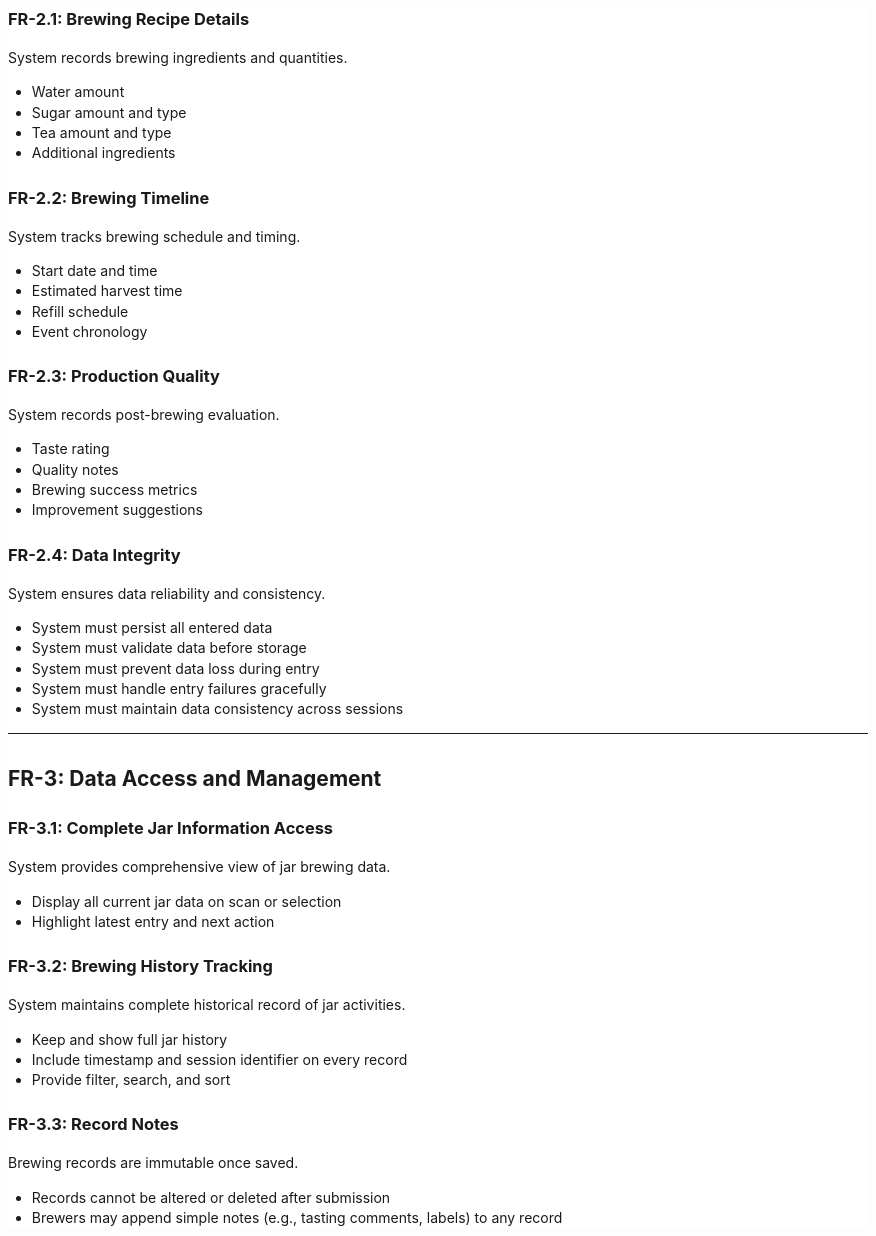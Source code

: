### FR-2.1: Brewing Recipe Details
System records brewing ingredients and quantities.
- Water amount
- Sugar amount and type
- Tea amount and type
- Additional ingredients

### FR-2.2: Brewing Timeline
System tracks brewing schedule and timing.
- Start date and time
- Estimated harvest time
- Refill schedule
- Event chronology

### FR-2.3: Production Quality
System records post-brewing evaluation.
- Taste rating
- Quality notes
- Brewing success metrics
- Improvement suggestions

### FR-2.4: Data Integrity
System ensures data reliability and consistency.
- System must persist all entered data
- System must validate data before storage
- System must prevent data loss during entry
- System must handle entry failures gracefully
- System must maintain data consistency across sessions

---

## FR-3: Data Access and Management

### FR-3.1: Complete Jar Information Access
System provides comprehensive view of jar brewing data.
- Display all current jar data on scan or selection
- Highlight latest entry and next action

### FR-3.2: Brewing History Tracking
System maintains complete historical record of jar activities.
- Keep and show full jar history
- Include timestamp and session identifier on every record
- Provide filter, search, and sort

### FR-3.3: Record Notes
Brewing records are immutable once saved.
- Records cannot be altered or deleted after submission
- Brewers may append simple notes (e.g., tasting comments, labels) to any record
